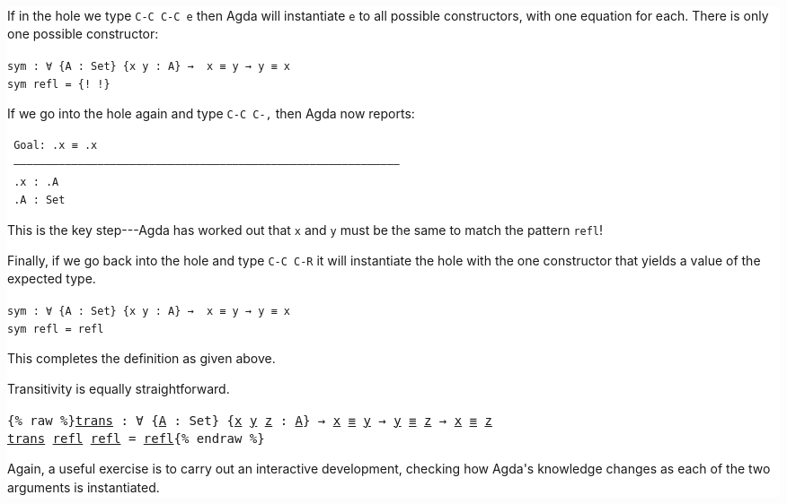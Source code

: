If in the hole we type `C-C C-C e` then Agda will instantiate `e` to
all possible constructors, with one equation for each. There is only
one possible constructor:

    sym : ∀ {A : Set} {x y : A} →  x ≡ y → y ≡ x
    sym refl = {! !}

If we go into the hole again and type `C-C C-,` then Agda now reports:

     Goal: .x ≡ .x
     ————————————————————————————————————————————————————————————
     .x : .A
     .A : Set

This is the key step---Agda has worked out that `x` and `y` must be
the same to match the pattern `refl`!

Finally, if we go back into the hole and type `C-C C-R` it will
instantiate the hole with the one constructor that yields a value of
the expected type.

    sym : ∀ {A : Set} {x y : A} →  x ≡ y → y ≡ x
    sym refl = refl

This completes the definition as given above.

Transitivity is equally straightforward.
<pre class="Agda">{% raw %}<a id="trans"></a><a id="3621" href="{% endraw %}{{ site.baseurl }}{% link out/plfa/Equality.md %}{% raw %}#3621" class="Function">trans</a> <a id="3627" class="Symbol">:</a> <a id="3629" class="Symbol">∀</a> <a id="3631" class="Symbol">{</a><a id="3632" href="{% endraw %}{{ site.baseurl }}{% link out/plfa/Equality.md %}{% raw %}#3632" class="Bound">A</a> <a id="3634" class="Symbol">:</a> <a id="3636" class="PrimitiveType">Set</a><a id="3639" class="Symbol">}</a> <a id="3641" class="Symbol">{</a><a id="3642" href="{% endraw %}{{ site.baseurl }}{% link out/plfa/Equality.md %}{% raw %}#3642" class="Bound">x</a> <a id="3644" href="{% endraw %}{{ site.baseurl }}{% link out/plfa/Equality.md %}{% raw %}#3644" class="Bound">y</a> <a id="3646" href="{% endraw %}{{ site.baseurl }}{% link out/plfa/Equality.md %}{% raw %}#3646" class="Bound">z</a> <a id="3648" class="Symbol">:</a> <a id="3650" href="{% endraw %}{{ site.baseurl }}{% link out/plfa/Equality.md %}{% raw %}#3632" class="Bound">A</a><a id="3651" class="Symbol">}</a> <a id="3653" class="Symbol">→</a> <a id="3655" href="{% endraw %}{{ site.baseurl }}{% link out/plfa/Equality.md %}{% raw %}#3642" class="Bound">x</a> <a id="3657" href="{% endraw %}{{ site.baseurl }}{% link out/plfa/Equality.md %}{% raw %}#683" class="Datatype Operator">≡</a> <a id="3659" href="{% endraw %}{{ site.baseurl }}{% link out/plfa/Equality.md %}{% raw %}#3644" class="Bound">y</a> <a id="3661" class="Symbol">→</a> <a id="3663" href="{% endraw %}{{ site.baseurl }}{% link out/plfa/Equality.md %}{% raw %}#3644" class="Bound">y</a> <a id="3665" href="{% endraw %}{{ site.baseurl }}{% link out/plfa/Equality.md %}{% raw %}#683" class="Datatype Operator">≡</a> <a id="3667" href="{% endraw %}{{ site.baseurl }}{% link out/plfa/Equality.md %}{% raw %}#3646" class="Bound">z</a> <a id="3669" class="Symbol">→</a> <a id="3671" href="{% endraw %}{{ site.baseurl }}{% link out/plfa/Equality.md %}{% raw %}#3642" class="Bound">x</a> <a id="3673" href="{% endraw %}{{ site.baseurl }}{% link out/plfa/Equality.md %}{% raw %}#683" class="Datatype Operator">≡</a> <a id="3675" href="{% endraw %}{{ site.baseurl }}{% link out/plfa/Equality.md %}{% raw %}#3646" class="Bound">z</a>
<a id="3677" href="{% endraw %}{{ site.baseurl }}{% link out/plfa/Equality.md %}{% raw %}#3621" class="Function">trans</a> <a id="3683" href="{% endraw %}{{ site.baseurl }}{% link out/plfa/Equality.md %}{% raw %}#719" class="InductiveConstructor">refl</a> <a id="3688" href="{% endraw %}{{ site.baseurl }}{% link out/plfa/Equality.md %}{% raw %}#719" class="InductiveConstructor">refl</a> <a id="3693" class="Symbol">=</a> <a id="3695" href="{% endraw %}{{ site.baseurl }}{% link out/plfa/Equality.md %}{% raw %}#719" class="InductiveConstructor">refl</a>{% endraw %}</pre>
Again, a useful exercise is to carry out an interactive development, checking
how Agda's knowledge changes as each of the two arguments is
instantiated.
